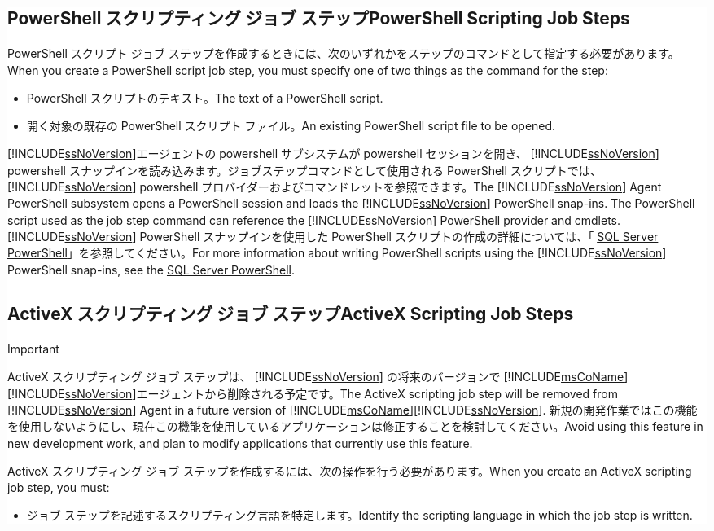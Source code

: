## <a name="powershell-scripting-job-steps"></a><span data-ttu-id="a2f79-155">PowerShell スクリプティング ジョブ ステップ</span><span class="sxs-lookup"><span data-stu-id="a2f79-155">PowerShell Scripting Job Steps</span></span>  
 <span data-ttu-id="a2f79-156">PowerShell スクリプト ジョブ ステップを作成するときには、次のいずれかをステップのコマンドとして指定する必要があります。</span><span class="sxs-lookup"><span data-stu-id="a2f79-156">When you create a PowerShell script job step, you must specify one of two things as the command for the step:</span></span>  
  
-   <span data-ttu-id="a2f79-157">PowerShell スクリプトのテキスト。</span><span class="sxs-lookup"><span data-stu-id="a2f79-157">The text of a PowerShell script.</span></span>  
  
-   <span data-ttu-id="a2f79-158">開く対象の既存の PowerShell スクリプト ファイル。</span><span class="sxs-lookup"><span data-stu-id="a2f79-158">An existing PowerShell script file to be opened.</span></span>  
  
 <span data-ttu-id="a2f79-159">[!INCLUDE[ssNoVersion](../../includes/ssnoversion-md.md)]エージェントの powershell サブシステムが powershell セッションを開き、 [!INCLUDE[ssNoVersion](../../includes/ssnoversion-md.md)] powershell スナップインを読み込みます。ジョブステップコマンドとして使用される PowerShell スクリプトでは、 [!INCLUDE[ssNoVersion](../../includes/ssnoversion-md.md)] powershell プロバイダーおよびコマンドレットを参照できます。</span><span class="sxs-lookup"><span data-stu-id="a2f79-159">The [!INCLUDE[ssNoVersion](../../includes/ssnoversion-md.md)] Agent PowerShell subsystem opens a PowerShell session and loads the [!INCLUDE[ssNoVersion](../../includes/ssnoversion-md.md)] PowerShell snap-ins. The PowerShell script used as the job step command can reference the [!INCLUDE[ssNoVersion](../../includes/ssnoversion-md.md)] PowerShell provider and cmdlets.</span></span> <span data-ttu-id="a2f79-160">[!INCLUDE[ssNoVersion](../../includes/ssnoversion-md.md)] PowerShell スナップインを使用した PowerShell スクリプトの作成の詳細については、「 [SQL Server PowerShell](../../powershell/sql-server-powershell.md)」を参照してください。</span><span class="sxs-lookup"><span data-stu-id="a2f79-160">For more information about writing PowerShell scripts using the [!INCLUDE[ssNoVersion](../../includes/ssnoversion-md.md)] PowerShell snap-ins, see the [SQL Server PowerShell](../../powershell/sql-server-powershell.md).</span></span>  
  
## <a name="activex-scripting-job-steps"></a><span data-ttu-id="a2f79-161">ActiveX スクリプティング ジョブ ステップ</span><span class="sxs-lookup"><span data-stu-id="a2f79-161">ActiveX Scripting Job Steps</span></span>  
  
> [!IMPORTANT]  
>  <span data-ttu-id="a2f79-162">ActiveX スクリプティング ジョブ ステップは、 [!INCLUDE[ssNoVersion](../../includes/ssnoversion-md.md)] の将来のバージョンで [!INCLUDE[msCoName](../../includes/msconame-md.md)][!INCLUDE[ssNoVersion](../../includes/ssnoversion-md.md)]エージェントから削除される予定です。</span><span class="sxs-lookup"><span data-stu-id="a2f79-162">The ActiveX scripting job step will be removed from [!INCLUDE[ssNoVersion](../../includes/ssnoversion-md.md)] Agent in a future version of [!INCLUDE[msCoName](../../includes/msconame-md.md)][!INCLUDE[ssNoVersion](../../includes/ssnoversion-md.md)].</span></span> <span data-ttu-id="a2f79-163">新規の開発作業ではこの機能を使用しないようにし、現在この機能を使用しているアプリケーションは修正することを検討してください。</span><span class="sxs-lookup"><span data-stu-id="a2f79-163">Avoid using this feature in new development work, and plan to modify applications that currently use this feature.</span></span>  
  
 <span data-ttu-id="a2f79-164">ActiveX スクリプティング ジョブ ステップを作成するには、次の操作を行う必要があります。</span><span class="sxs-lookup"><span data-stu-id="a2f79-164">When you create an ActiveX scripting job step, you must:</span></span>  
  
-   <span data-ttu-id="a2f79-165">ジョブ ステップを記述するスクリプティング言語を特定します。</span><span class="sxs-lookup"><span data-stu-id="a2f79-165">Identify the scripting language in which the job step is written.</span></span>  
  